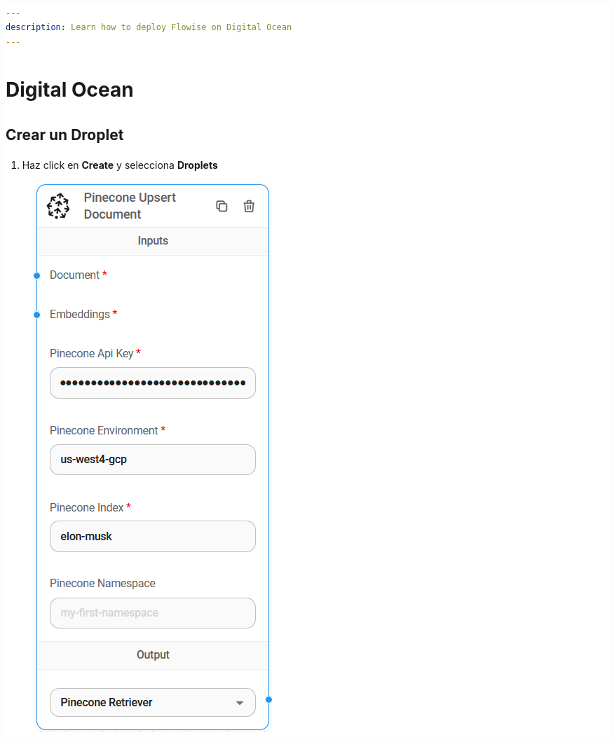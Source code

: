 ```yaml
---
description: Learn how to deploy Flowise on Digital Ocean
---
```


# Digital Ocean

## Crear un Droplet

1. Haz click en **Create** y selecciona **Droplets**

<figure><img src="../../../.gitbook/assets/image (8) (2).png" alt=""><figcaption></figcaption></figure>
